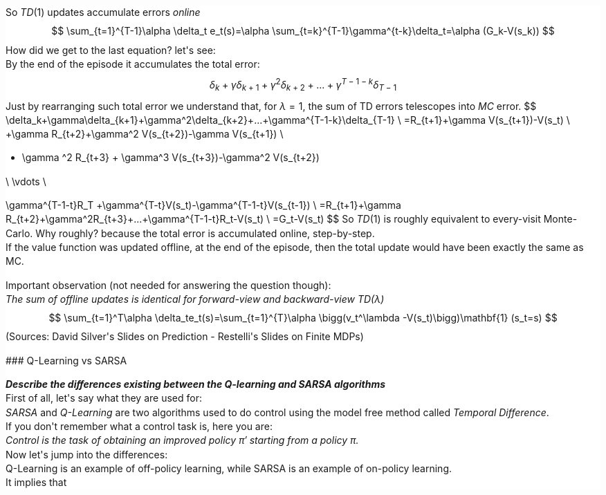 So ${TD(1)}$ updates accumulate errors *online*
$$
\sum_{t=1}^{T-1}\alpha \delta_t e_t(s)=\alpha \sum_{t=k}^{T-1}\gamma^{t-k}\delta_t=\alpha (G_k-V(s_k))
$$
How did we get to the last equation? let's see:  
By the end of the episode it accumulates the total error:
$$
\delta_k+\gamma\delta_{k+1}+\gamma^2\delta_{k+2}+...+\gamma^{T-1-k}\delta_{T-1}
$$
Just by rearranging such total error  we understand that, for  ${\lambda=1}$, the sum of TD errors telescopes into ${MC}$ error.
$$
\delta_k+\gamma\delta_{k+1}+\gamma^2\delta_{k+2}+...+\gamma^{T-1-k}\delta_{T-1} \\
=R_{t+1}+\gamma V(s_{t+1})-V(s_t) 
\\
+\gamma R_{t+2}+\gamma^2 V(s_{t+2})-\gamma V(s_{t+1})
\\
+ \gamma ^2 R_{t+3} + \gamma^3 V(s_{t+3})-\gamma^2 V(s_{t+2})

\\
\vdots
\\



\gamma^{T-1-t}R_T
+\gamma^{T-t}V(s_t)-\gamma^{T-1-t}V(s_{t-1})
\\
=R_{t+1}+\gamma R_{t+2}+\gamma^2R_{t+3}+...+\gamma^{T-1-t}R_t-V(s_t)
\\
=G_t-V(s_t)
$$
So ${TD(1)}$ is roughly equivalent to every-visit Monte-Carlo. Why roughly? because the total error is accumulated online, step-by-step.  
If the value function was updated offline, at the end of the episode, then the total update would have been exactly the same as MC.  

Important observation (not needed for answering the question though):  
*The sum of offline updates is identical for forward-view and backward-view ${TD(\lambda)}$*  
$$
\sum_{t=1}^T\alpha \delta_te_t(s)=\sum_{t=1}^{T}\alpha \bigg(v_t^\lambda -V(s_t)\bigg)\mathbf{1} (s_t=s)
$$
(Sources: David Silver's Slides on Prediction - Restelli's Slides on Finite MDPs)

<div style="page-break-after: always;"></div> 
### Q-Learning vs SARSA

***Describe the diﬀerences existing between the Q-learning and SARSA algorithms***  
First of all, let's say what they are used for:  
*SARSA* and *Q-Learning* are two algorithms used to do control using the model free method called *Temporal Difference*.   
If you don't remember what a control task is, here you are:   
*Control is the task of obtaining an improved policy ${\pi'}$ starting from a policy ${\pi}$.*  
Now let's jump into the differences:  
Q-Learning is an example of off-policy learning, while SARSA is an example of on-policy learning.   
It implies that    
